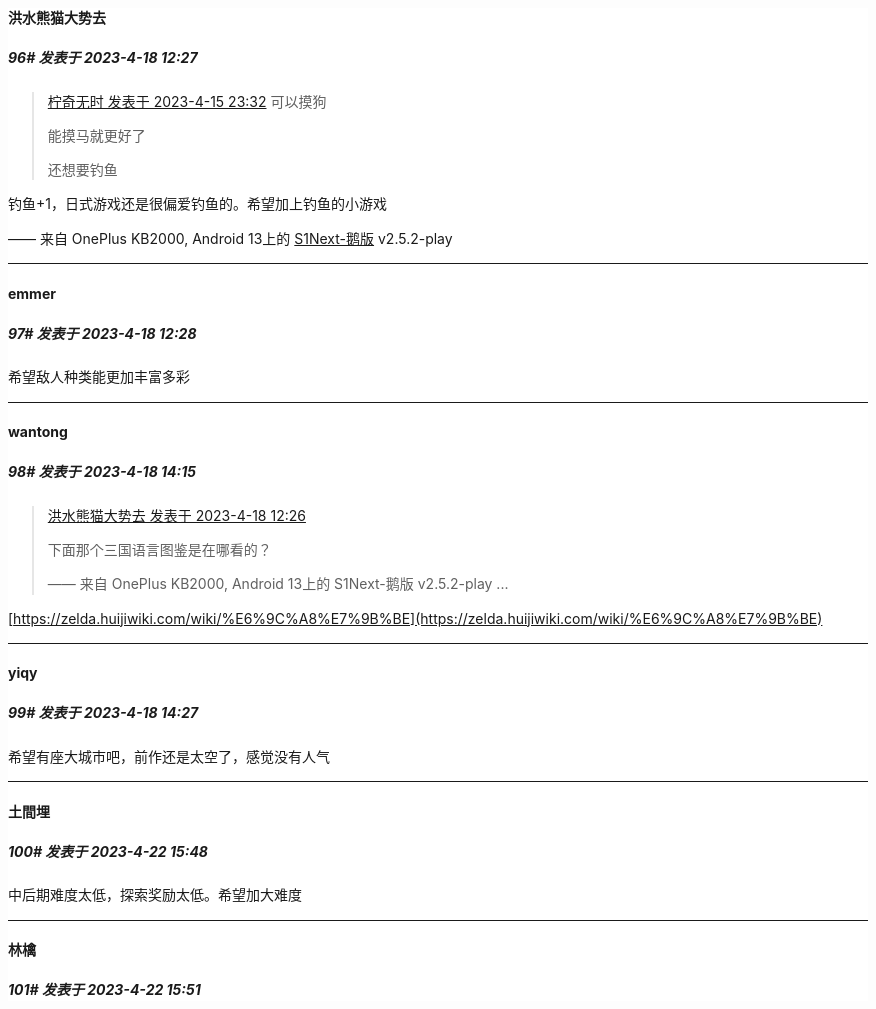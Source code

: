 ####  洪水熊猫大势去  
##### 96#       发表于 2023-4-18 12:27

<blockquote><a href="httphttps://bbs.saraba1st.com/2b/forum.php?mod=redirect&amp;goto=findpost&amp;pid=60469895&amp;ptid=2128950" target="_blank">柠奇无时 发表于 2023-4-15 23:32</a>
可以摸狗

能摸马就更好了

还想要钓鱼</blockquote>
钓鱼+1，日式游戏还是很偏爱钓鱼的。希望加上钓鱼的小游戏

—— 来自 OnePlus KB2000, Android 13上的 [S1Next-鹅版](https://github.com/ykrank/S1-Next/releases) v2.5.2-play

*****

####  emmer  
##### 97#       发表于 2023-4-18 12:28

希望敌人种类能更加丰富多彩


*****

####  wantong  
##### 98#       发表于 2023-4-18 14:15

<blockquote><a href="httphttps://bbs.saraba1st.com/2b/forum.php?mod=redirect&amp;goto=findpost&amp;pid=60504026&amp;ptid=2128950" target="_blank">洪水熊猫大势去 发表于 2023-4-18 12:26</a>

下面那个三国语言图鉴是在哪看的？

—— 来自 OnePlus KB2000, Android 13上的 S1Next-鹅版 v2.5.2-play ...</blockquote>
[https://zelda.huijiwiki.com/wiki/%E6%9C%A8%E7%9B%BE](https://zelda.huijiwiki.com/wiki/%E6%9C%A8%E7%9B%BE)


*****

####  yiqy  
##### 99#       发表于 2023-4-18 14:27

希望有座大城市吧，前作还是太空了，感觉没有人气

*****

####  土間埋  
##### 100#       发表于 2023-4-22 15:48

中后期难度太低，探索奖励太低。希望加大难度

*****

####  林檎  
##### 101#       发表于 2023-4-22 15:51
